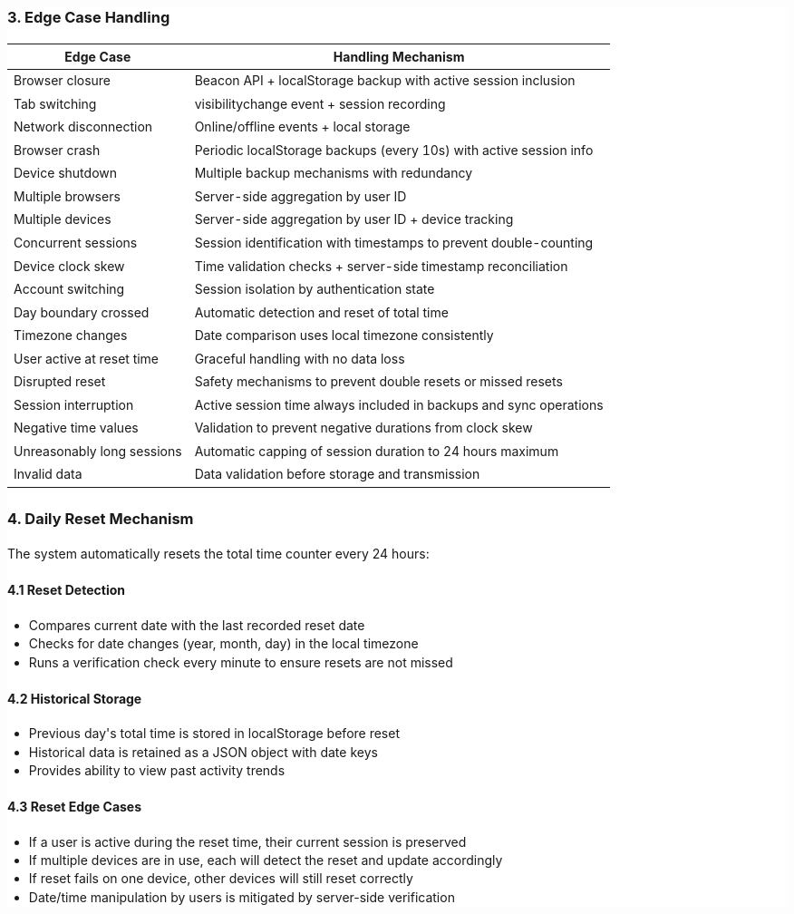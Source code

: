 ### 3. Edge Case Handling

| Edge Case | Handling Mechanism |
|-----------|-------------------|
| Browser closure | Beacon API + localStorage backup with active session inclusion |
| Tab switching | visibilitychange event + session recording |
| Network disconnection | Online/offline events + local storage |
| Browser crash | Periodic localStorage backups (every 10s) with active session info |
| Device shutdown | Multiple backup mechanisms with redundancy |
| Multiple browsers | Server-side aggregation by user ID |
| Multiple devices | Server-side aggregation by user ID + device tracking |
| Concurrent sessions | Session identification with timestamps to prevent double-counting |
| Device clock skew | Time validation checks + server-side timestamp reconciliation |
| Account switching | Session isolation by authentication state |
| Day boundary crossed | Automatic detection and reset of total time |
| Timezone changes | Date comparison uses local timezone consistently |
| User active at reset time | Graceful handling with no data loss |
| Disrupted reset | Safety mechanisms to prevent double resets or missed resets |
| Session interruption | Active session time always included in backups and sync operations |
| Negative time values | Validation to prevent negative durations from clock skew |
| Unreasonably long sessions | Automatic capping of session duration to 24 hours maximum |
| Invalid data | Data validation before storage and transmission |

### 4. Daily Reset Mechanism

The system automatically resets the total time counter every 24 hours:

#### 4.1 Reset Detection
- Compares current date with the last recorded reset date
- Checks for date changes (year, month, day) in the local timezone
- Runs a verification check every minute to ensure resets are not missed

#### 4.2 Historical Storage
- Previous day's total time is stored in localStorage before reset
- Historical data is retained as a JSON object with date keys
- Provides ability to view past activity trends

#### 4.3 Reset Edge Cases
- If a user is active during the reset time, their current session is preserved
- If multiple devices are in use, each will detect the reset and update accordingly
- If reset fails on one device, other devices will still reset correctly
- Date/time manipulation by users is mitigated by server-side verification
